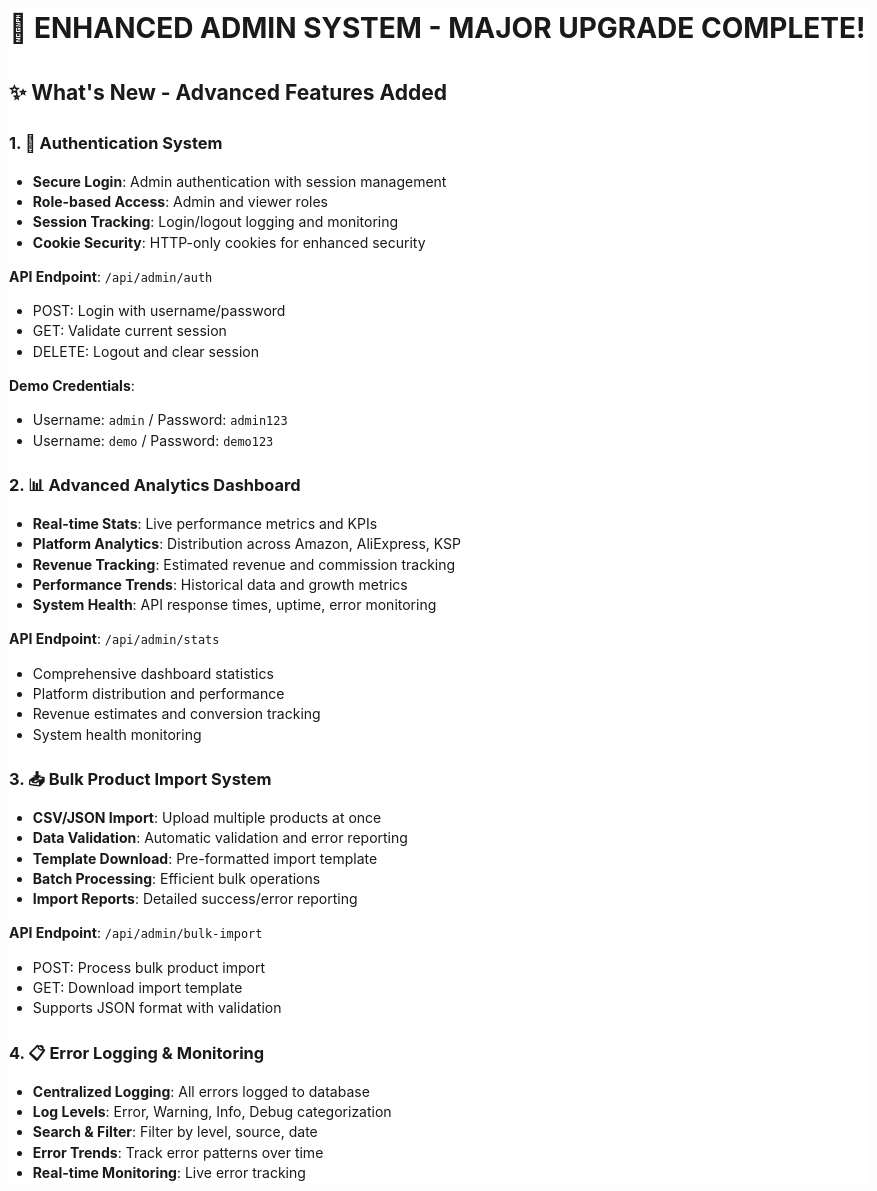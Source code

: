 # 🚀 ENHANCED ADMIN SYSTEM - MAJOR UPGRADE COMPLETE!

## ✨ What's New - Advanced Features Added

### 1. 🔐 **Authentication System**
- **Secure Login**: Admin authentication with session management
- **Role-based Access**: Admin and viewer roles
- **Session Tracking**: Login/logout logging and monitoring
- **Cookie Security**: HTTP-only cookies for enhanced security

**API Endpoint**: `/api/admin/auth`
- POST: Login with username/password
- GET: Validate current session
- DELETE: Logout and clear session

**Demo Credentials**:
- Username: `admin` / Password: `admin123`
- Username: `demo` / Password: `demo123`

### 2. 📊 **Advanced Analytics Dashboard**
- **Real-time Stats**: Live performance metrics and KPIs
- **Platform Analytics**: Distribution across Amazon, AliExpress, KSP
- **Revenue Tracking**: Estimated revenue and commission tracking
- **Performance Trends**: Historical data and growth metrics
- **System Health**: API response times, uptime, error monitoring

**API Endpoint**: `/api/admin/stats`
- Comprehensive dashboard statistics
- Platform distribution and performance
- Revenue estimates and conversion tracking
- System health monitoring

### 3. 📥 **Bulk Product Import System**
- **CSV/JSON Import**: Upload multiple products at once
- **Data Validation**: Automatic validation and error reporting
- **Template Download**: Pre-formatted import template
- **Batch Processing**: Efficient bulk operations
- **Import Reports**: Detailed success/error reporting

**API Endpoint**: `/api/admin/bulk-import`
- POST: Process bulk product import
- GET: Download import template
- Supports JSON format with validation

### 4. 📋 **Error Logging & Monitoring**
- **Centralized Logging**: All errors logged to database
- **Log Levels**: Error, Warning, Info, Debug categorization
- **Search & Filter**: Filter by level, source, date
- **Error Trends**: Track error patterns over time
- **Real-time Monitoring**: Live error tracking
